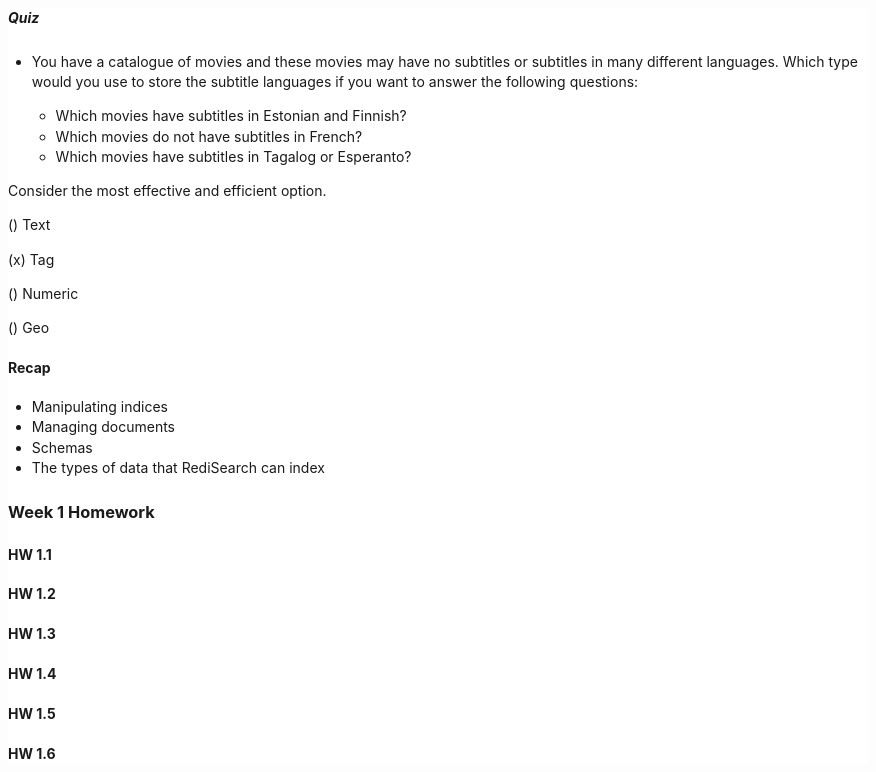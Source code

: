##### Quiz
* You have a catalogue of movies and these movies may have no subtitles or subtitles in many different languages. Which type would you use to store the subtitle languages if you want to answer the following questions:

    * Which movies have subtitles in Estonian and Finnish?
    * Which movies do not have subtitles in French?
    * Which movies have subtitles in Tagalog or Esperanto?

Consider the most effective and efficient option.

() Text

(x) Tag

() Numeric

() Geo

#### Recap
* Manipulating indices
* Managing documents
* Schemas
* The types of data that RediSearch can index

### Week 1 Homework
#### HW 1.1
#### HW 1.2
#### HW 1.3
#### HW 1.4
#### HW 1.5
#### HW 1.6